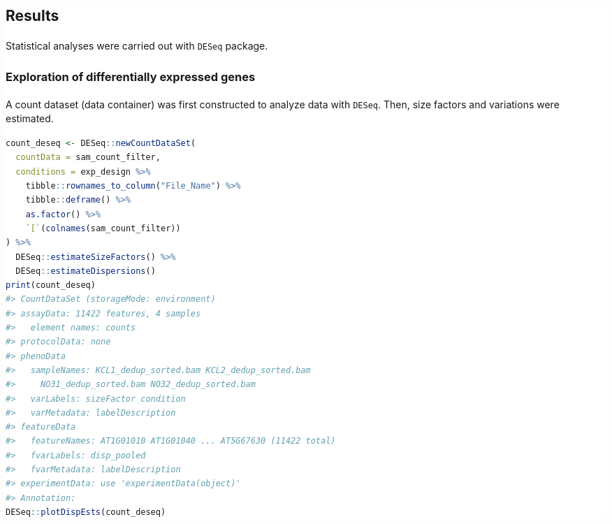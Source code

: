 ``` r
```

## Results

Statistical analyses were carried out with `DESeq` package.

### Exploration of differentially expressed genes

A count dataset (data container) was first constructed to analyze data
with `DESeq`. Then, size factors and variations were estimated.

``` r
count_deseq <- DESeq::newCountDataSet(
  countData = sam_count_filter,
  conditions = exp_design %>%
    tibble::rownames_to_column("File_Name") %>%
    tibble::deframe() %>%
    as.factor() %>%
    `[`(colnames(sam_count_filter))
) %>%
  DESeq::estimateSizeFactors() %>%
  DESeq::estimateDispersions()
print(count_deseq)
#> CountDataSet (storageMode: environment)
#> assayData: 11422 features, 4 samples 
#>   element names: counts 
#> protocolData: none
#> phenoData
#>   sampleNames: KCL1_dedup_sorted.bam KCL2_dedup_sorted.bam
#>     NO31_dedup_sorted.bam NO32_dedup_sorted.bam
#>   varLabels: sizeFactor condition
#>   varMetadata: labelDescription
#> featureData
#>   featureNames: AT1G01010 AT1G01040 ... AT5G67630 (11422 total)
#>   fvarLabels: disp_pooled
#>   fvarMetadata: labelDescription
#> experimentData: use 'experimentData(object)'
#> Annotation:
DESeq::plotDispEsts(count_deseq)
```
